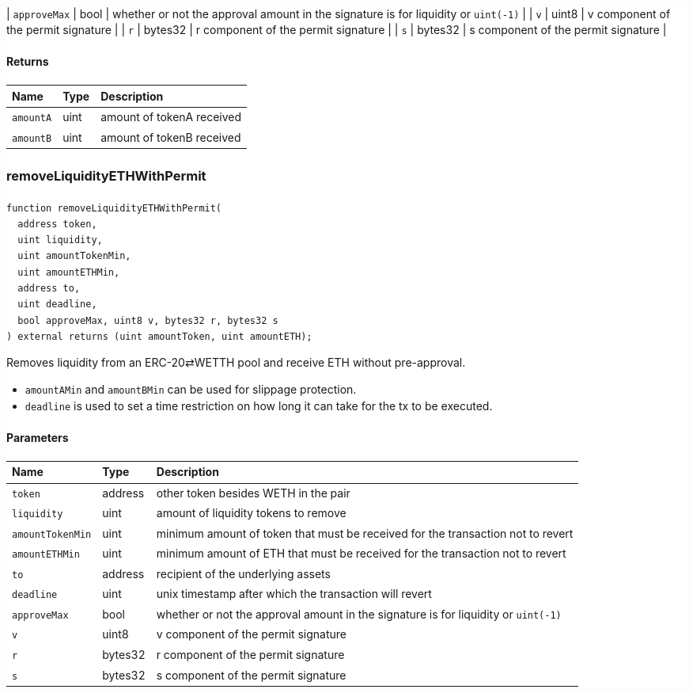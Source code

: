 | `approveMax` | bool    | whether or not the approval amount in the signature is for liquidity or `uint(-1)` |
| `v`          | uint8   | v component of the permit signature                                                |
| `r`          | bytes32 | r component of the permit signature                                                |
| `s`          | bytes32 | s component of the permit signature                                                |

#### Returns

| Name      | Type | Description               |
| :-------- | :--- | :------------------------ |
| `amountA` | uint | amount of tokenA received |
| `amountB` | uint | amount of tokenB received |

### removeLiquidityETHWithPermit

```solidity
function removeLiquidityETHWithPermit(
  address token,
  uint liquidity,
  uint amountTokenMin,
  uint amountETHMin,
  address to,
  uint deadline,
  bool approveMax, uint8 v, bytes32 r, bytes32 s
) external returns (uint amountToken, uint amountETH);
```

Removes liquidity from an ERC-20⇄WETTH pool and receive ETH without pre-approval.

-   `amountAMin` and `amountBMin` can be used for slippage protection.
-   `deadline` is used to set a time restriction on how long it can take for the tx to be executed.

#### Parameters

| Name             | Type    | Description                                                                        |
| :--------------- | :------ | :--------------------------------------------------------------------------------- |
| `token`          | address | other token besides WETH in the pair                                               |
| `liquidity`      | uint    | amount of liquidity tokens to remove                                               |
| `amountTokenMin` | uint    | minimum amount of token that must be received for the transaction not to revert    |
| `amountETHMin`   | uint    | minimum amount of ETH that must be received for the transaction not to revert      |
| `to`             | address | recipient of the underlying assets                                                 |
| `deadline`       | uint    | unix timestamp after which the transaction will revert                             |
| `approveMax`     | bool    | whether or not the approval amount in the signature is for liquidity or `uint(-1)` |
| `v`              | uint8   | v component of the permit signature                                                |
| `r`              | bytes32 | r component of the permit signature                                                |
| `s`              | bytes32 | s component of the permit signature                                                |

